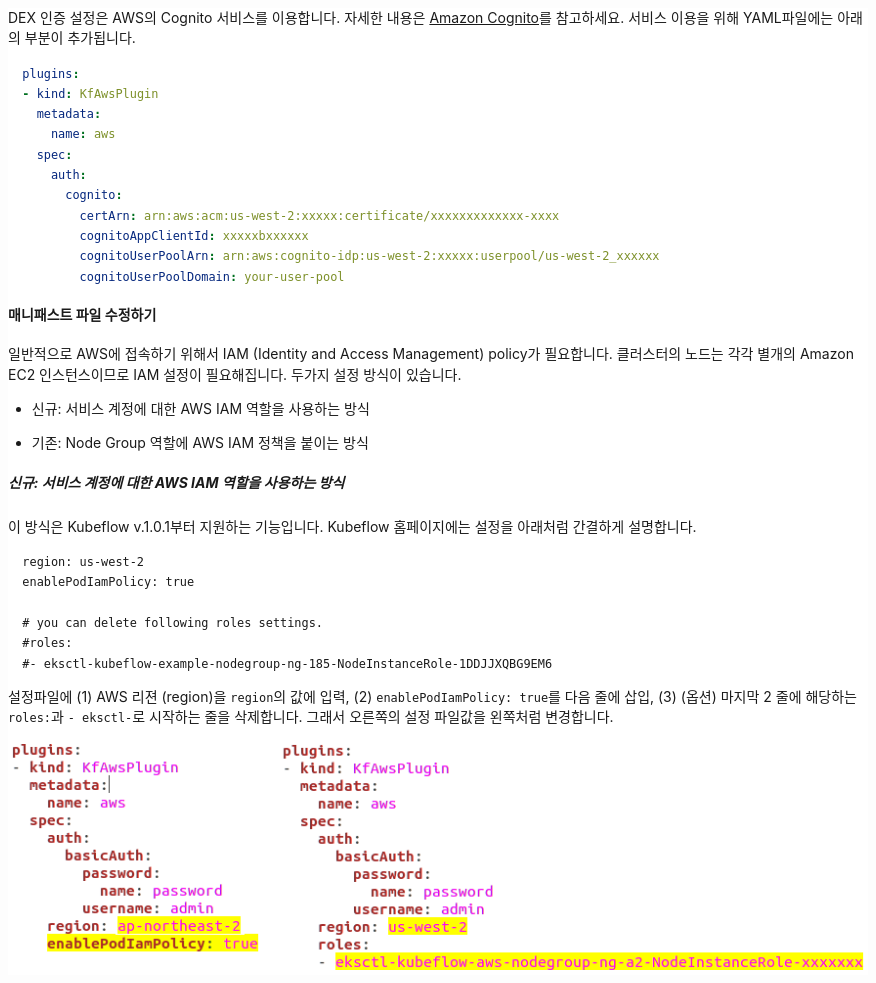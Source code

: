 DEX 인증 설정은 AWS의 Cognito 서비스를 이용합니다. 자세한 내용은 [Amazon Cognito](https://aws.amazon.com/ko/cognito/?nc1=h_ls)를 참고하세요. 서비스 이용을 위해 YAML파일에는 아래의 부분이 추가됩니다. 

```yaml
  plugins:
  - kind: KfAwsPlugin
    metadata:
      name: aws
    spec:
      auth:
        cognito:
          certArn: arn:aws:acm:us-west-2:xxxxx:certificate/xxxxxxxxxxxxx-xxxx
          cognitoAppClientId: xxxxxbxxxxxx
          cognitoUserPoolArn: arn:aws:cognito-idp:us-west-2:xxxxx:userpool/us-west-2_xxxxxx
          cognitoUserPoolDomain: your-user-pool
```

#### 매니패스트 파일 수정하기

일반적으로 AWS에 접속하기 위해서 IAM (Identity and Access Management) policy가 필요합니다. 클러스터의 노드는 각각 별개의 Amazon EC2 인스턴스이므로 IAM 설정이 필요해집니다. 두가지 설정 방식이 있습니다.

* 신규: 서비스 계정에 대한 AWS IAM 역할을 사용하는 방식

* 기존: Node Group 역할에 AWS IAM 정책을 붙이는 방식 

##### 신규: 서비스 계정에 대한 AWS IAM 역할을 사용하는 방식

이 방식은 Kubeflow v.1.0.1부터 지원하는 기능입니다. Kubeflow 홈페이지에는 설정을 아래처럼 간결하게 설명합니다. 

```
  region: us-west-2
  enablePodIamPolicy: true

  # you can delete following roles settings.
  #roles:
  #- eksctl-kubeflow-example-nodegroup-ng-185-NodeInstanceRole-1DDJJXQBG9EM6
```

설정파일에 (1) AWS 리젼 (region)을 `region`의 값에 입력, (2) `enablePodIamPolicy: true`를 다음 줄에 삽입, (3) (옵션) 마지막 2 줄에 해당하는 `roles:`과 `- eksctl-`로 시작하는 줄을 삭제합니다. 그래서 오른쪽의 설정 파일값을 왼쪽처럼 변경합니다.

<img src="images/kubeflow-installation-configure_kubeflow-use_iam_for_service_account.png">
